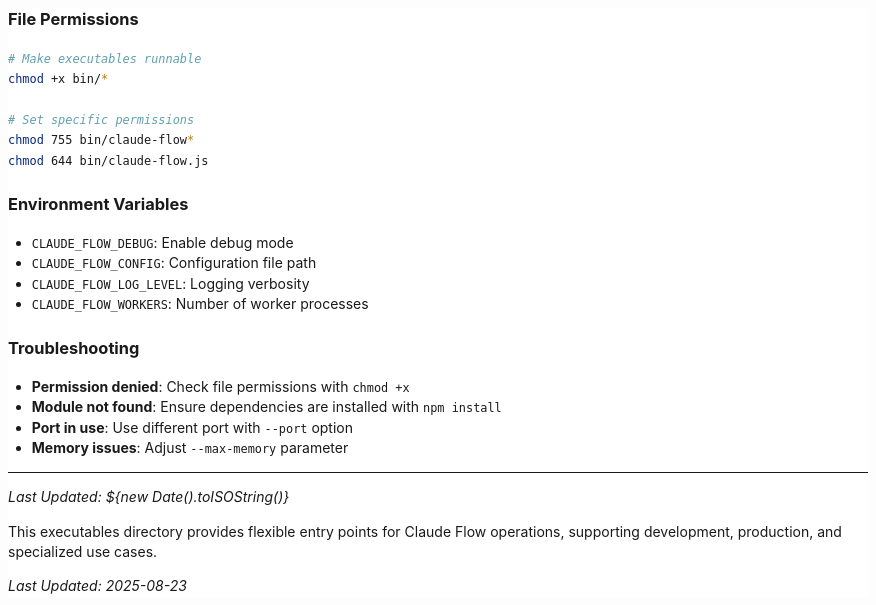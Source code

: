 ### File Permissions
```bash
# Make executables runnable
chmod +x bin/*

# Set specific permissions
chmod 755 bin/claude-flow*
chmod 644 bin/claude-flow.js
```

### Environment Variables
- `CLAUDE_FLOW_DEBUG`: Enable debug mode
- `CLAUDE_FLOW_CONFIG`: Configuration file path
- `CLAUDE_FLOW_LOG_LEVEL`: Logging verbosity
- `CLAUDE_FLOW_WORKERS`: Number of worker processes

### Troubleshooting
- **Permission denied**: Check file permissions with `chmod +x`
- **Module not found**: Ensure dependencies are installed with `npm install`
- **Port in use**: Use different port with `--port` option
- **Memory issues**: Adjust `--max-memory` parameter

---

*Last Updated: ${new Date().toISOString()}*

This executables directory provides flexible entry points for Claude Flow operations, supporting development, production, and specialized use cases.

*Last Updated: 2025-08-23*

